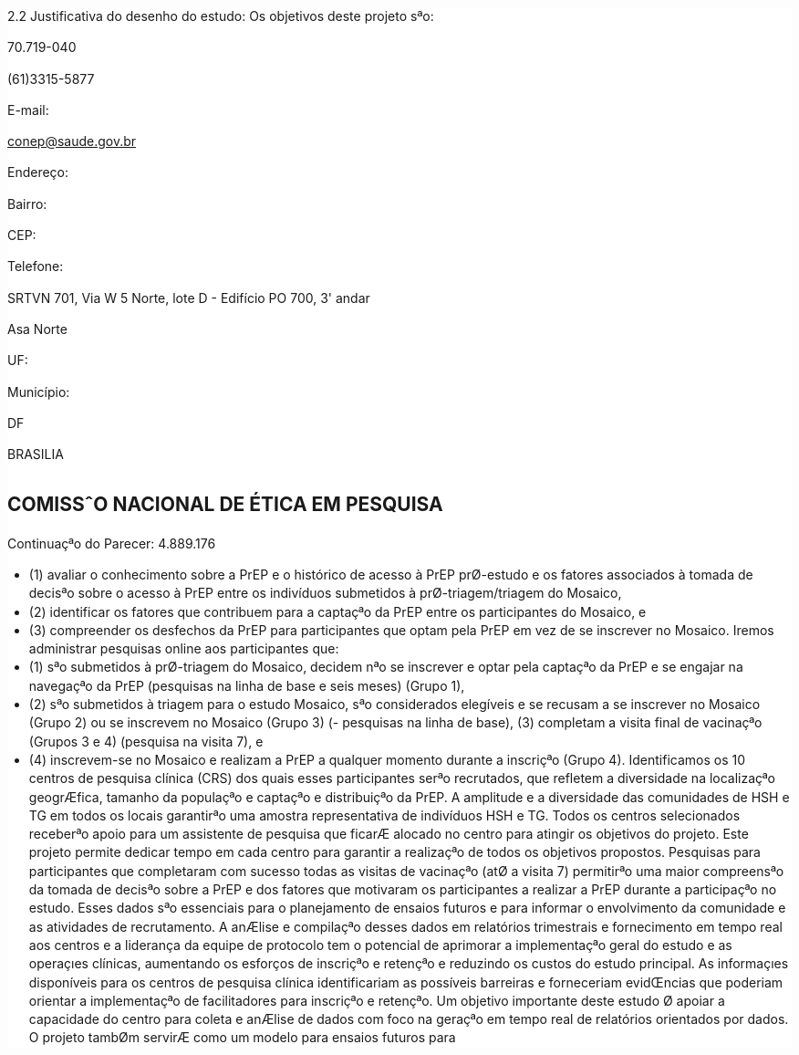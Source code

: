 2.2 Justificativa do desenho do estudo: Os objetivos deste projeto sªo:

70.719-040

(61)3315-5877

E-mail:

conep@saude.gov.br

Endereço:

Bairro:

CEP:

Telefone:

SRTVN 701, Via W 5 Norte, lote D - Edifício PO 700, 3' andar

Asa Norte

UF:

Município:

DF

BRASILIA

## COMISSˆO NACIONAL DE ÉTICA EM PESQUISA



Continuaçªo do Parecer: 4.889.176

- (1) avaliar o conhecimento sobre a PrEP e o histórico de acesso à PrEP prØ-estudo e os fatores associados à tomada de decisªo sobre o acesso à PrEP entre os indivíduos submetidos à prØ-triagem/triagem do Mosaico,
- (2) identificar os fatores que contribuem para a captaçªo da PrEP entre os participantes do Mosaico, e
- (3) compreender os desfechos da PrEP para participantes que optam pela PrEP em vez de se inscrever no Mosaico. Iremos administrar pesquisas online aos participantes que:
- (1) sªo submetidos à prØ-triagem do Mosaico, decidem nªo se inscrever e optar pela captaçªo da PrEP e se engajar na navegaçªo da PrEP (pesquisas na linha de base e seis meses) (Grupo 1),
- (2) sªo submetidos à triagem para o estudo Mosaico, sªo considerados elegíveis e se recusam a se inscrever no Mosaico (Grupo 2) ou se inscrevem no Mosaico (Grupo 3) (- pesquisas na linha de base), (3) completam a visita final de vacinaçªo (Grupos 3 e 4) (pesquisa na visita 7), e
- (4) inscrevem-se no Mosaico e realizam a PrEP a qualquer momento durante a inscriçªo (Grupo 4). Identificamos os 10 centros de pesquisa clínica (CRS) dos quais esses participantes serªo recrutados, que refletem a diversidade na localizaçªo geogrÆfica, tamanho da populaçªo e captaçªo e distribuiçªo da PrEP. A amplitude e a diversidade das comunidades de HSH e TG em todos os locais garantirªo uma amostra representativa de indivíduos HSH e TG. Todos os centros selecionados receberªo apoio para um assistente de pesquisa que ficarÆ alocado no centro para atingir os objetivos do projeto. Este projeto permite dedicar tempo em cada centro para garantir a realizaçªo de todos os objetivos propostos. Pesquisas para participantes que completaram com sucesso todas as visitas de vacinaçªo (atØ a visita 7) permitirªo uma maior compreensªo da tomada de decisªo sobre a PrEP e dos fatores que motivaram os participantes a realizar a PrEP durante a participaçªo no estudo. Esses dados sªo essenciais para o planejamento de ensaios futuros e para informar o envolvimento da comunidade e as atividades de recrutamento. A anÆlise e compilaçªo desses dados em relatórios trimestrais e fornecimento em tempo real aos centros e a liderança da equipe de protocolo tem o potencial de aprimorar a implementaçªo geral do estudo e as operaçıes clínicas, aumentando os esforços de inscriçªo e retençªo e reduzindo os custos do estudo principal. As informaçıes disponíveis para os centros de pesquisa clínica identificariam as possíveis barreiras e forneceriam evidŒncias que poderiam orientar a implementaçªo de facilitadores para inscriçªo e retençªo. Um objetivo importante deste estudo Ø apoiar a capacidade do centro para coleta e anÆlise de dados com foco na geraçªo em tempo real de relatórios orientados por dados. O projeto tambØm servirÆ como um modelo para ensaios futuros para
